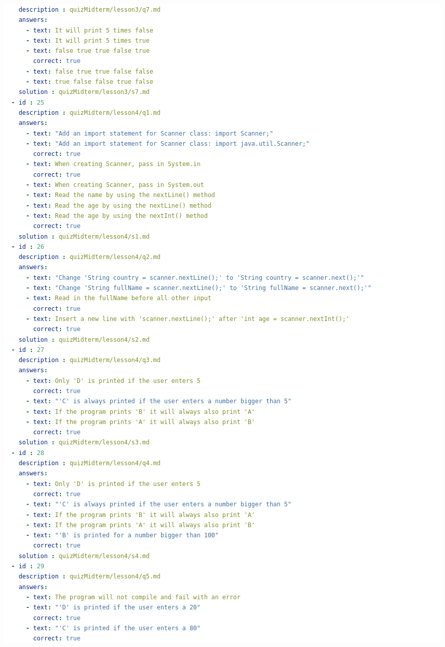 ```yaml
    description : quizMidterm/lesson3/q7.md
    answers:
      - text: It will print 5 times false
      - text: It will print 5 times true
      - text: false true true false true
        correct: true
      - text: false true true false false
      - text: true false false true false  
    solution : quizMidterm/lesson3/s7.md  
  - id : 25
    description : quizMidterm/lesson4/q1.md
    answers:
      - text: "Add an import statement for Scanner class: import Scanner;"
      - text: "Add an import statement for Scanner class: import java.util.Scanner;"
        correct: true
      - text: When creating Scanner, pass in System.in
        correct: true
      - text: When creating Scanner, pass in System.out
      - text: Read the name by using the nextLine() method
      - text: Read the age by using the nextLine() method
      - text: Read the age by using the nextInt() method
        correct: true
    solution : quizMidterm/lesson4/s1.md
  - id : 26
    description : quizMidterm/lesson4/q2.md
    answers:
      - text: "Change 'String country = scanner.nextLine();' to 'String country = scanner.next();'"
      - text: "Change 'String fullName = scanner.nextLine();' to 'String fullName = scanner.next();'"
      - text: Read in the fullName before all other input
        correct: true
      - text: Insert a new line with 'scanner.nextLine();' after 'int age = scanner.nextInt();'
        correct: true  
    solution : quizMidterm/lesson4/s2.md
  - id : 27
    description : quizMidterm/lesson4/q3.md
    answers:
      - text: Only 'D' is printed if the user enters 5
        correct: true
      - text: "'C' is always printed if the user enters a number bigger than 5"
      - text: If the program prints 'B' it will always also print 'A'
      - text: If the program prints 'A' it will always also print 'B'
        correct: true  
    solution : quizMidterm/lesson4/s3.md
  - id : 28
    description : quizMidterm/lesson4/q4.md
    answers:
      - text: Only 'D' is printed if the user enters 5
        correct: true
      - text: "'C' is always printed if the user enters a number bigger than 5"
      - text: If the program prints 'B' it will always also print 'A'
      - text: If the program prints 'A' it will always also print 'B'
      - text: "'B' is printed for a number bigger than 100"
        correct: true   
    solution : quizMidterm/lesson4/s4.md       
  - id : 29
    description : quizMidterm/lesson4/q5.md
    answers:
      - text: The program will not compile and fail with an error
      - text: "'D' is printed if the user enters a 20"
        correct: true
      - text: "'C' is printed if the user enters a 80"
        correct: true  
```